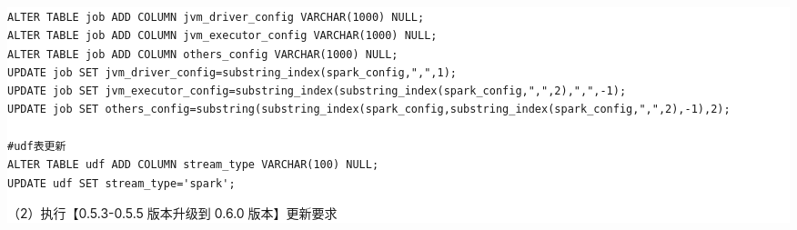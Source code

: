 ```
ALTER TABLE job ADD COLUMN jvm_driver_config VARCHAR(1000) NULL;
ALTER TABLE job ADD COLUMN jvm_executor_config VARCHAR(1000) NULL;
ALTER TABLE job ADD COLUMN others_config VARCHAR(1000) NULL;
UPDATE job SET jvm_driver_config=substring_index(spark_config,",",1);
UPDATE job SET jvm_executor_config=substring_index(substring_index(spark_config,",",2),",",-1);
UPDATE job SET others_config=substring(substring_index(spark_config,substring_index(spark_config,",",2),-1),2);

#udf表更新
ALTER TABLE udf ADD COLUMN stream_type VARCHAR(100) NULL;
UPDATE udf SET stream_type='spark';
```

（2）执行【0.5.3-0.5.5 版本升级到 0.6.0 版本】更新要求
